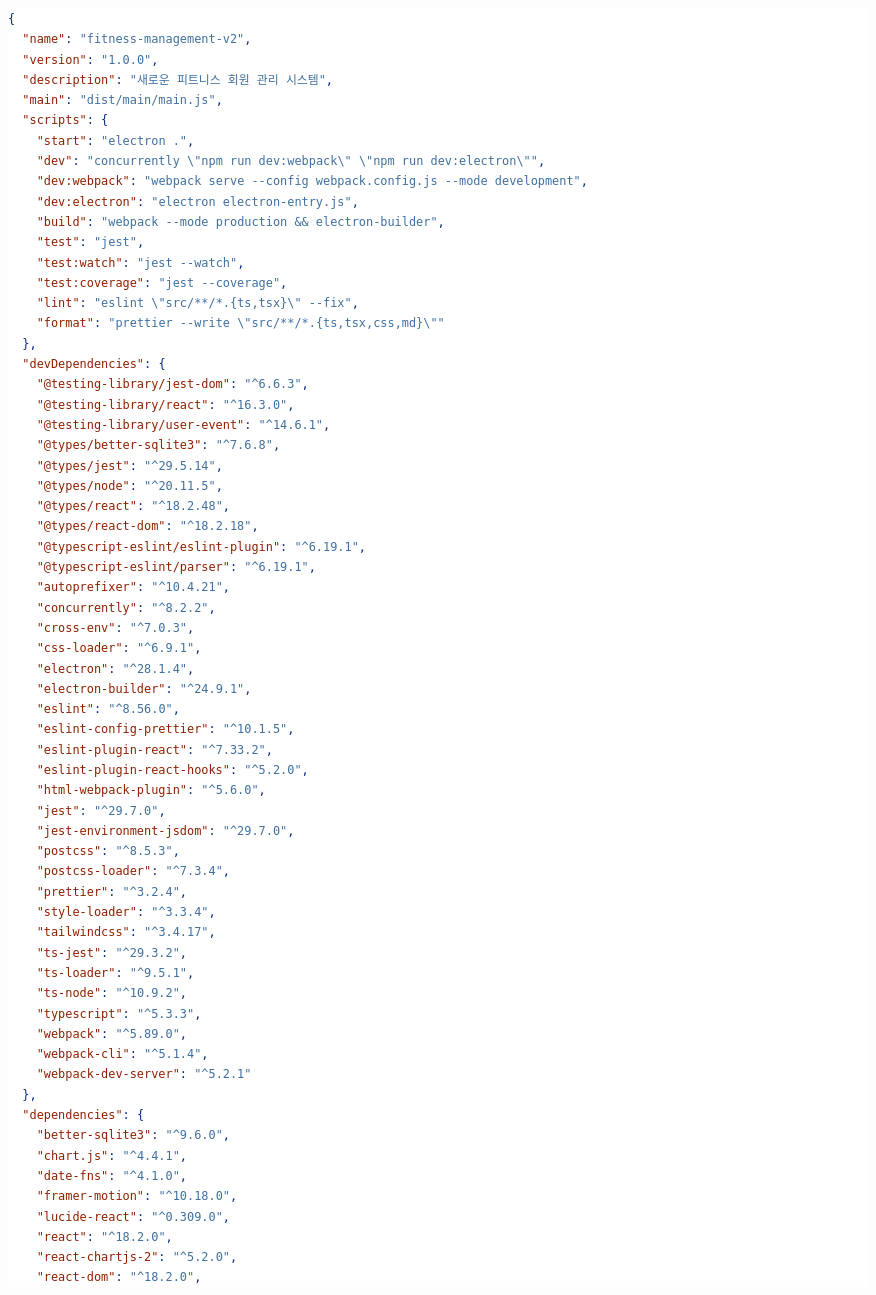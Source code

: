 ```json
{
  "name": "fitness-management-v2",
  "version": "1.0.0",
  "description": "새로운 피트니스 회원 관리 시스템",
  "main": "dist/main/main.js",
  "scripts": {
    "start": "electron .",
    "dev": "concurrently \"npm run dev:webpack\" \"npm run dev:electron\"",
    "dev:webpack": "webpack serve --config webpack.config.js --mode development",
    "dev:electron": "electron electron-entry.js",
    "build": "webpack --mode production && electron-builder",
    "test": "jest",
    "test:watch": "jest --watch",
    "test:coverage": "jest --coverage",
    "lint": "eslint \"src/**/*.{ts,tsx}\" --fix",
    "format": "prettier --write \"src/**/*.{ts,tsx,css,md}\""
  },
  "devDependencies": {
    "@testing-library/jest-dom": "^6.6.3",
    "@testing-library/react": "^16.3.0",
    "@testing-library/user-event": "^14.6.1",
    "@types/better-sqlite3": "^7.6.8",
    "@types/jest": "^29.5.14",
    "@types/node": "^20.11.5",
    "@types/react": "^18.2.48",
    "@types/react-dom": "^18.2.18",
    "@typescript-eslint/eslint-plugin": "^6.19.1",
    "@typescript-eslint/parser": "^6.19.1",
    "autoprefixer": "^10.4.21",
    "concurrently": "^8.2.2",
    "cross-env": "^7.0.3",
    "css-loader": "^6.9.1",
    "electron": "^28.1.4",
    "electron-builder": "^24.9.1",
    "eslint": "^8.56.0",
    "eslint-config-prettier": "^10.1.5",
    "eslint-plugin-react": "^7.33.2",
    "eslint-plugin-react-hooks": "^5.2.0",
    "html-webpack-plugin": "^5.6.0",
    "jest": "^29.7.0",
    "jest-environment-jsdom": "^29.7.0",
    "postcss": "^8.5.3",
    "postcss-loader": "^7.3.4",
    "prettier": "^3.2.4",
    "style-loader": "^3.3.4",
    "tailwindcss": "^3.4.17",
    "ts-jest": "^29.3.2",
    "ts-loader": "^9.5.1",
    "ts-node": "^10.9.2",
    "typescript": "^5.3.3",
    "webpack": "^5.89.0",
    "webpack-cli": "^5.1.4",
    "webpack-dev-server": "^5.2.1"
  },
  "dependencies": {
    "better-sqlite3": "^9.6.0",
    "chart.js": "^4.4.1",
    "date-fns": "^4.1.0",
    "framer-motion": "^10.18.0",
    "lucide-react": "^0.309.0",
    "react": "^18.2.0",
    "react-chartjs-2": "^5.2.0",
    "react-dom": "^18.2.0",
```